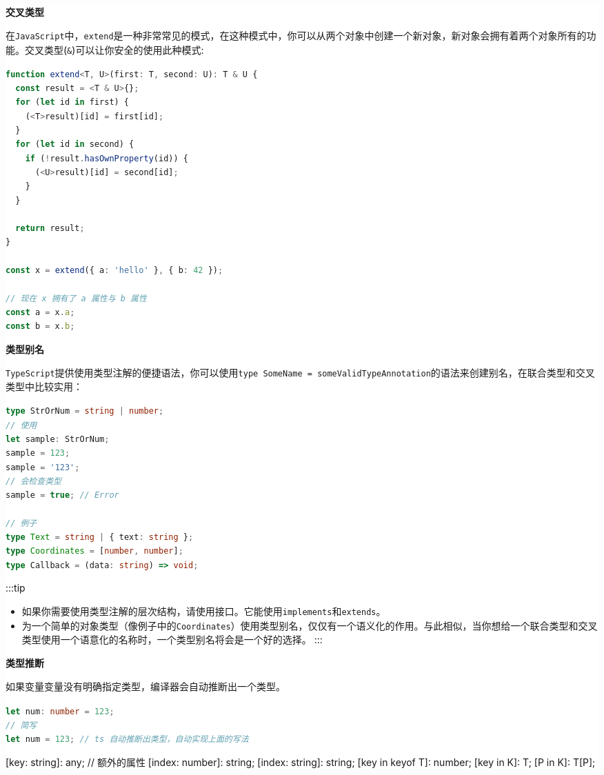 **交叉类型**

在`JavaScript`中，`extend`是一种非常常见的模式，在这种模式中，你可以从两个对象中创建一个新对象，新对象会拥有着两个对象所有的功能。交叉类型(`&`)可以让你安全的使用此种模式:
```ts
function extend<T, U>(first: T, second: U): T & U {
  const result = <T & U>{};
  for (let id in first) {
    (<T>result)[id] = first[id];
  }
  for (let id in second) {
    if (!result.hasOwnProperty(id)) {
      (<U>result)[id] = second[id];
    }
  }

  return result;
}

const x = extend({ a: 'hello' }, { b: 42 });

// 现在 x 拥有了 a 属性与 b 属性
const a = x.a;
const b = x.b;
```

**类型别名**

`TypeScript`提供使用类型注解的便捷语法，你可以使用`type SomeName = someValidTypeAnnotation`的语法来创建别名，在联合类型和交叉类型中比较实用：
```ts
type StrOrNum = string | number;
// 使用
let sample: StrOrNum;
sample = 123;
sample = '123';
// 会检查类型
sample = true; // Error

// 例子
type Text = string | { text: string };
type Coordinates = [number, number];
type Callback = (data: string) => void;
```
:::tip
+ 如果你需要使用类型注解的层次结构，请使用接口。它能使用`implements`和`extends`。
+ 为一个简单的对象类型（像例子中的`Coordinates`）使用类型别名，仅仅有一个语义化的作用。与此相似，当你想给一个联合类型和交叉类型使用一个语意化的名称时，一个类型别名将会是一个好的选择。
:::

**类型推断**

如果变量变量没有明确指定类型，编译器会自动推断出一个类型。
```ts
let num: number = 123;
// 简写
let num = 123; // ts 自动推断出类型，自动实现上面的写法
```


  [key: string]: any; // 额外的属性
  [index: number]: string;
  [index: string]: string;
  [key in keyof T]: number;
  [key in K]: T;
  [P in K]: T[P];